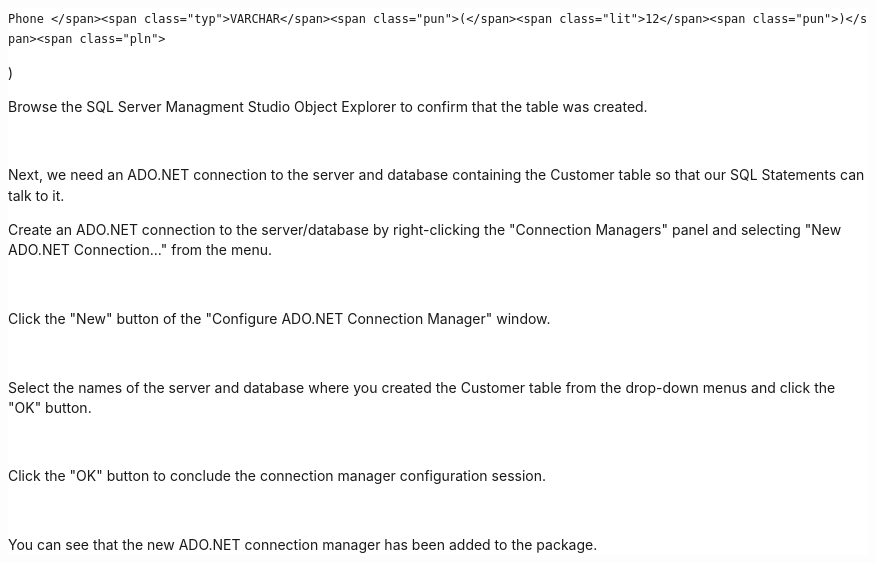 	Phone </span><span class="typ">VARCHAR</span><span class="pun">(</span><span class="lit">12</span><span class="pun">)</span><span class="pln">
</span><span class="pun">)</span></pre>
<p>
  Browse the SQL Server Managment Studio Object Explorer to confirm that the table was created.
</p>
<p>
</p>
<p>
  <img alt="" src="/Images/11578.gif" border="0">
</p>
<p>
</p>
<p>
  Next, we need an ADO.NET connection to the server and database containing the Customer table so that our SQL Statements can talk to it.
</p>
<p>
  Create an ADO.NET connection to the server/database by right-clicking the "Connection Managers" panel and selecting "New ADO.NET Connection..." from the menu.
</p>
<p>
</p>
<p>
  <img alt="" src="/Images/11570.gif" border="0">
</p>
<p>
</p>
<p>
  Click the "New" button of the "Configure ADO.NET Connection Manager" window.
</p>
<p>
</p>
<p>
  <img alt="" src="/Images/11571.gif" border="0">
</p>
<p>
</p>
<p>
  Select the names of the server and database where you created the Customer table from the drop-down menus and click the "OK" button.
</p>
<p>
</p>
<p>
  <img alt="" src="/Images/11575.gif" border="0">
</p>
<p>
</p>
<p>
  Click the "OK" button to conclude the connection manager configuration session.
</p>
<p>
</p>
<p>
  <img alt="" src="/Images/11574.gif" border="0">
</p>
<p>
</p>
<p>
  You can see that the new ADO.NET connection manager has been added to the package.